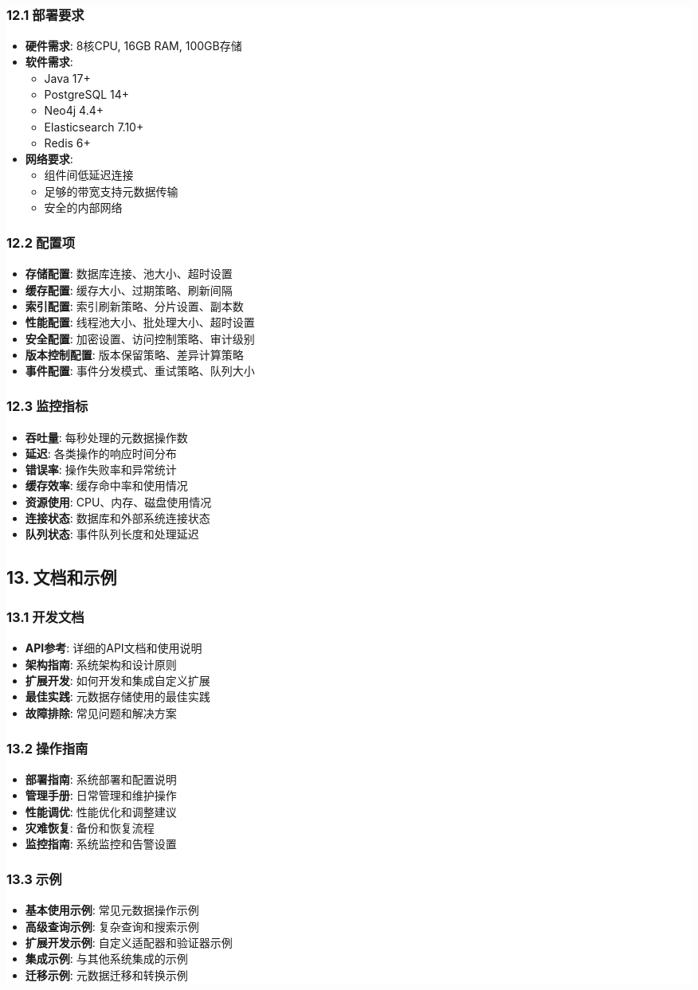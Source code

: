 ### 12.1 部署要求
- **硬件需求**: 8核CPU, 16GB RAM, 100GB存储
- **软件需求**: 
  - Java 17+
  - PostgreSQL 14+
  - Neo4j 4.4+
  - Elasticsearch 7.10+
  - Redis 6+
- **网络要求**: 
  - 组件间低延迟连接
  - 足够的带宽支持元数据传输
  - 安全的内部网络

### 12.2 配置项
- **存储配置**: 数据库连接、池大小、超时设置
- **缓存配置**: 缓存大小、过期策略、刷新间隔
- **索引配置**: 索引刷新策略、分片设置、副本数
- **性能配置**: 线程池大小、批处理大小、超时设置
- **安全配置**: 加密设置、访问控制策略、审计级别
- **版本控制配置**: 版本保留策略、差异计算策略
- **事件配置**: 事件分发模式、重试策略、队列大小

### 12.3 监控指标
- **吞吐量**: 每秒处理的元数据操作数
- **延迟**: 各类操作的响应时间分布
- **错误率**: 操作失败率和异常统计
- **缓存效率**: 缓存命中率和使用情况
- **资源使用**: CPU、内存、磁盘使用情况
- **连接状态**: 数据库和外部系统连接状态
- **队列状态**: 事件队列长度和处理延迟

## 13. 文档和示例

### 13.1 开发文档
- **API参考**: 详细的API文档和使用说明
- **架构指南**: 系统架构和设计原则
- **扩展开发**: 如何开发和集成自定义扩展
- **最佳实践**: 元数据存储使用的最佳实践
- **故障排除**: 常见问题和解决方案

### 13.2 操作指南
- **部署指南**: 系统部署和配置说明
- **管理手册**: 日常管理和维护操作
- **性能调优**: 性能优化和调整建议
- **灾难恢复**: 备份和恢复流程
- **监控指南**: 系统监控和告警设置

### 13.3 示例
- **基本使用示例**: 常见元数据操作示例
- **高级查询示例**: 复杂查询和搜索示例
- **扩展开发示例**: 自定义适配器和验证器示例
- **集成示例**: 与其他系统集成的示例
- **迁移示例**: 元数据迁移和转换示例
